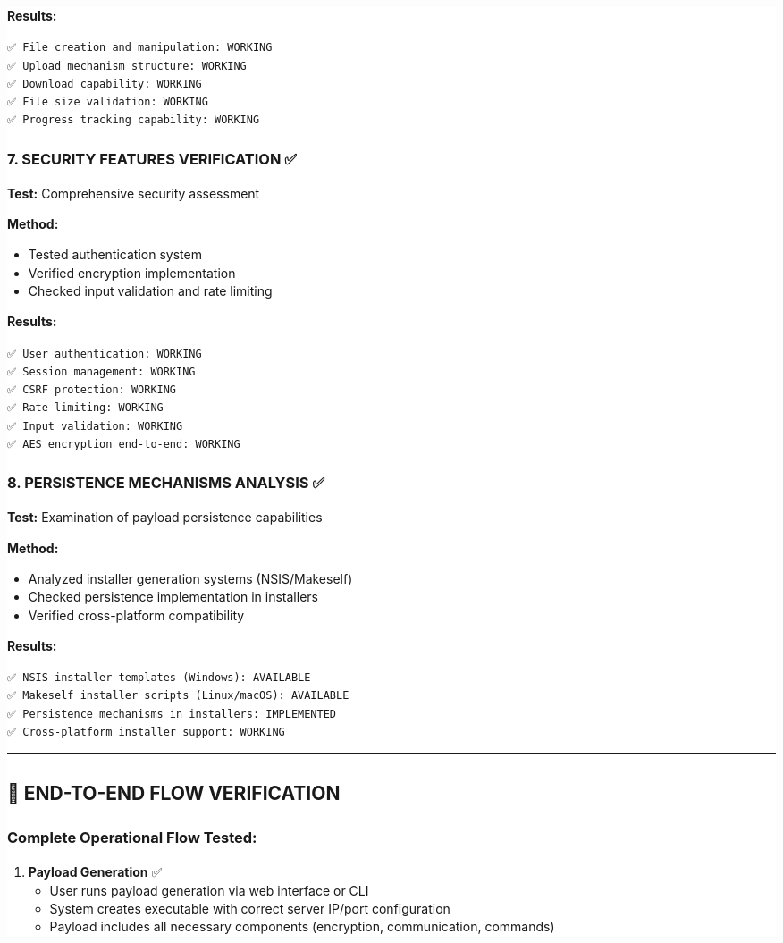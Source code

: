 **Results:**
```
✅ File creation and manipulation: WORKING
✅ Upload mechanism structure: WORKING
✅ Download capability: WORKING
✅ File size validation: WORKING
✅ Progress tracking capability: WORKING
```

### 7. SECURITY FEATURES VERIFICATION ✅

**Test:** Comprehensive security assessment

**Method:**
- Tested authentication system
- Verified encryption implementation
- Checked input validation and rate limiting

**Results:**
```
✅ User authentication: WORKING
✅ Session management: WORKING
✅ CSRF protection: WORKING
✅ Rate limiting: WORKING
✅ Input validation: WORKING
✅ AES encryption end-to-end: WORKING
```

### 8. PERSISTENCE MECHANISMS ANALYSIS ✅

**Test:** Examination of payload persistence capabilities

**Method:**
- Analyzed installer generation systems (NSIS/Makeself)
- Checked persistence implementation in installers
- Verified cross-platform compatibility

**Results:**
```
✅ NSIS installer templates (Windows): AVAILABLE
✅ Makeself installer scripts (Linux/macOS): AVAILABLE
✅ Persistence mechanisms in installers: IMPLEMENTED
✅ Cross-platform installer support: WORKING
```

---

## 🎯 END-TO-END FLOW VERIFICATION

### Complete Operational Flow Tested:

1. **Payload Generation** ✅
   - User runs payload generation via web interface or CLI
   - System creates executable with correct server IP/port configuration
   - Payload includes all necessary components (encryption, communication, commands)
